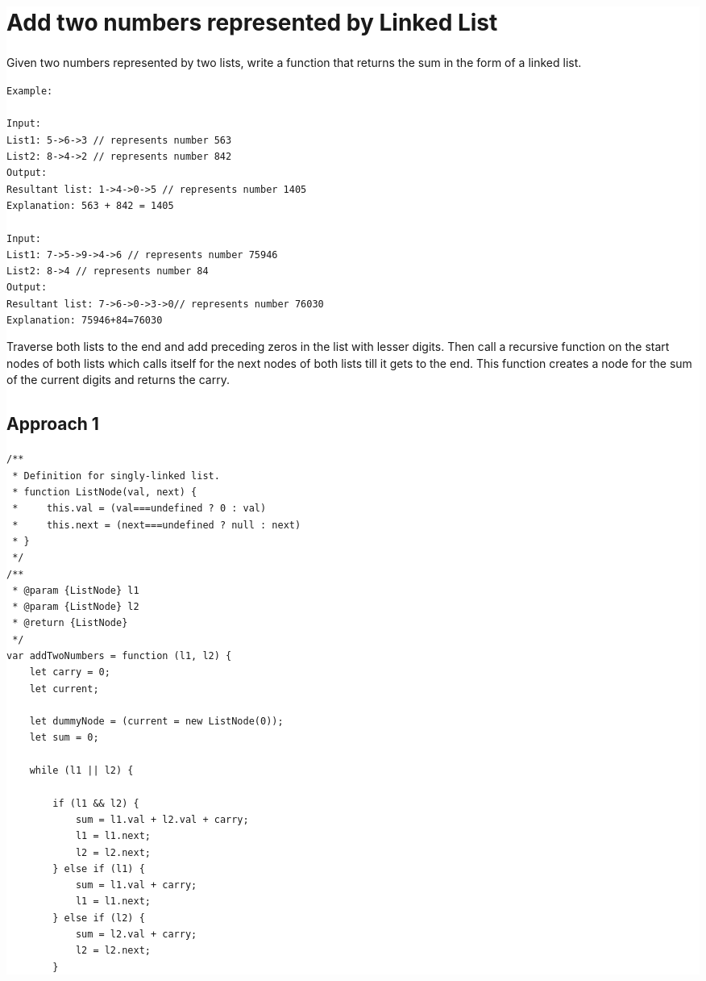# Add two numbers represented by Linked List

Given two numbers represented by two lists, write a function that returns the sum in the form of a linked list.

```
Example:

Input:
List1: 5->6->3 // represents number 563
List2: 8->4->2 // represents number 842
Output:
Resultant list: 1->4->0->5 // represents number 1405
Explanation: 563 + 842 = 1405

Input:
List1: 7->5->9->4->6 // represents number 75946
List2: 8->4 // represents number 84
Output:
Resultant list: 7->6->0->3->0// represents number 76030
Explanation: 75946+84=76030
```

Traverse both lists to the end and add preceding zeros in the list with lesser digits. Then call a recursive function on the start nodes of both lists which calls itself for the next nodes of both lists till it gets to the end. This function creates a node for the sum of the current digits and returns the carry.

## Approach 1

```
/**
 * Definition for singly-linked list.
 * function ListNode(val, next) {
 *     this.val = (val===undefined ? 0 : val)
 *     this.next = (next===undefined ? null : next)
 * }
 */
/**
 * @param {ListNode} l1
 * @param {ListNode} l2
 * @return {ListNode}
 */
var addTwoNumbers = function (l1, l2) {
    let carry = 0;
    let current;

    let dummyNode = (current = new ListNode(0));
    let sum = 0;

    while (l1 || l2) {

        if (l1 && l2) {
            sum = l1.val + l2.val + carry;
            l1 = l1.next;
            l2 = l2.next;
        } else if (l1) {
            sum = l1.val + carry;
            l1 = l1.next;
        } else if (l2) {
            sum = l2.val + carry;
            l2 = l2.next;
        }

```